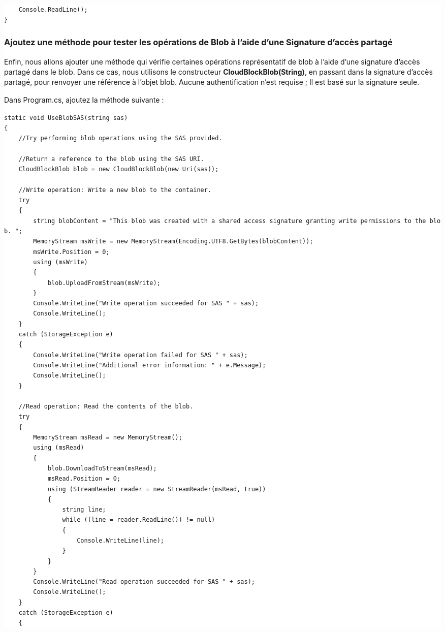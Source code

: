         Console.ReadLine();
    }


### <a name="add-a-method-to-try-blob-operations-using-a-shared-access-signature"></a>Ajoutez une méthode pour tester les opérations de Blob à l’aide d’une Signature d’accès partagé

Enfin, nous allons ajouter une méthode qui vérifie certaines opérations représentatif de blob à l’aide d’une signature d’accès partagé dans le blob. Dans ce cas, nous utilisons le constructeur **CloudBlockBlob(String)**, en passant dans la signature d’accès partagé, pour renvoyer une référence à l’objet blob. Aucune authentification n’est requise ; Il est basé sur la signature seule.

Dans Program.cs, ajoutez la méthode suivante :

    static void UseBlobSAS(string sas)
    {
        //Try performing blob operations using the SAS provided.

        //Return a reference to the blob using the SAS URI.
        CloudBlockBlob blob = new CloudBlockBlob(new Uri(sas));

        //Write operation: Write a new blob to the container.
        try
        {
            string blobContent = "This blob was created with a shared access signature granting write permissions to the blob. ";
            MemoryStream msWrite = new MemoryStream(Encoding.UTF8.GetBytes(blobContent));
            msWrite.Position = 0;
            using (msWrite)
            {
                blob.UploadFromStream(msWrite);
            }
            Console.WriteLine("Write operation succeeded for SAS " + sas);
            Console.WriteLine();
        }
        catch (StorageException e)
        {
            Console.WriteLine("Write operation failed for SAS " + sas);
            Console.WriteLine("Additional error information: " + e.Message);
            Console.WriteLine();
        }

        //Read operation: Read the contents of the blob.
        try
        {
            MemoryStream msRead = new MemoryStream();
            using (msRead)
            {
                blob.DownloadToStream(msRead);
                msRead.Position = 0;
                using (StreamReader reader = new StreamReader(msRead, true))
                {
                    string line;
                    while ((line = reader.ReadLine()) != null)
                    {
                        Console.WriteLine(line);
                    }
                }
            }
            Console.WriteLine("Read operation succeeded for SAS " + sas);
            Console.WriteLine();
        }
        catch (StorageException e)
        {